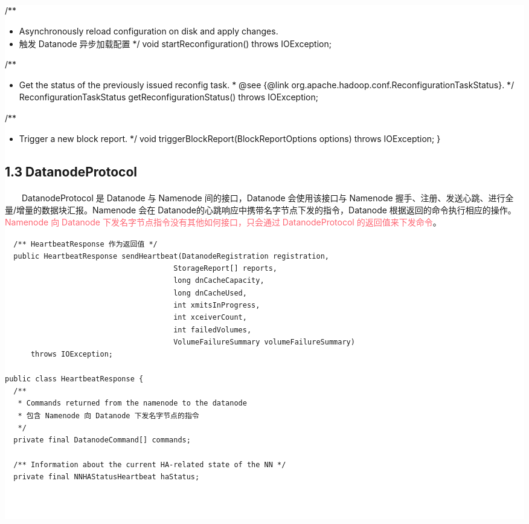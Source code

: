   <span class="hljs-javadoc">/**
   * Asynchronously reload configuration on disk and apply changes.
   * 触发 Datanode 异步加载配置
   */</span>
  <span class="hljs-keyword">void</span> startReconfiguration() <span class="hljs-keyword">throws</span> IOException;

  <span class="hljs-javadoc">/**
   * Get the status of the previously issued reconfig task.
   *<span class="hljs-javadoctag"> @see</span> {@link org.apache.hadoop.conf.ReconfigurationTaskStatus}.
   */</span>
  ReconfigurationTaskStatus getReconfigurationStatus() <span class="hljs-keyword">throws</span> IOException;

  <span class="hljs-javadoc">/**
   * Trigger a new block report.
   */</span>
  <span class="hljs-keyword">void</span> triggerBlockReport(BlockReportOptions options)
    <span class="hljs-keyword">throws</span> IOException;
}</code></pre>

<h2 id="13-datanodeprotocol">1.3 DatanodeProtocol</h2>

<p>  DatanodeProtocol 是 Datanode 与 Namenode 间的接口，Datanode 会使用该接口与 Namenode 握手、注册、发送心跳、进行全量/增量的数据块汇报。Namenode 会在 Datanode的心跳响应中携带名字节点下发的指令，Datanode 根据返回的命令执行相应的操作。<font color="#fe6673">Namenode 向 Datanode 下发名字节点指令没有其他如何接口，只会通过 DatanodeProtocol 的返回值来下发命令</font>。</p>



<pre class="prettyprint"><code class="language-java hljs ">  <span class="hljs-javadoc">/** HeartbeatResponse 作为返回值 */</span>
  <span class="hljs-keyword">public</span> HeartbeatResponse <span class="hljs-title">sendHeartbeat</span>(DatanodeRegistration registration,
                                       StorageReport[] reports,
                                       <span class="hljs-keyword">long</span> dnCacheCapacity,
                                       <span class="hljs-keyword">long</span> dnCacheUsed,
                                       <span class="hljs-keyword">int</span> xmitsInProgress,
                                       <span class="hljs-keyword">int</span> xceiverCount,
                                       <span class="hljs-keyword">int</span> failedVolumes,
                                       VolumeFailureSummary volumeFailureSummary)
      <span class="hljs-keyword">throws</span> IOException;

<span class="hljs-keyword">public</span> <span class="hljs-class"><span class="hljs-keyword">class</span> <span class="hljs-title">HeartbeatResponse</span> {</span>
  <span class="hljs-javadoc">/** 
   * Commands returned from the namenode to the datanode 
   * 包含 Namenode 向 Datanode 下发名字节点的指令
   */</span>
  <span class="hljs-keyword">private</span> <span class="hljs-keyword">final</span> DatanodeCommand[] commands;

  <span class="hljs-javadoc">/** Information about the current HA-related state of the NN */</span>
  <span class="hljs-keyword">private</span> <span class="hljs-keyword">final</span> NNHAStatusHeartbeat haStatus;
